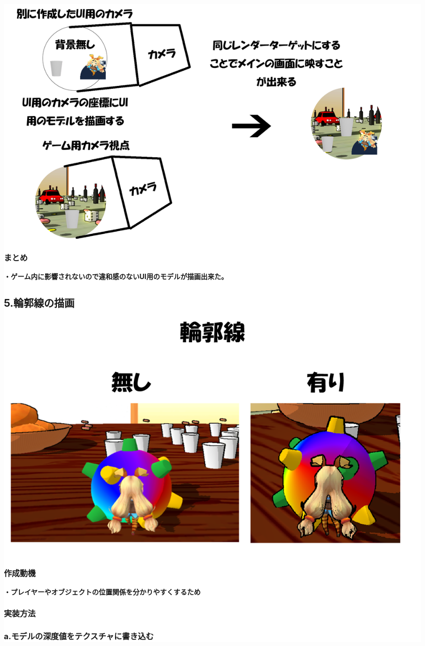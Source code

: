 ![alt text](portfolio/kamera.png)
### **まとめ**
**・ゲーム内に影響されないので違和感のないUI用のモデルが描画出来た。**


## **5.輪郭線の描画**
![alt text](portfolio/outl.png)
### **作成動機**
**・プレイヤーやオブジェクトの位置関係を分かりやすくするため**
### **実装方法**
### **a.モデルの深度値をテクスチャに書き込む**